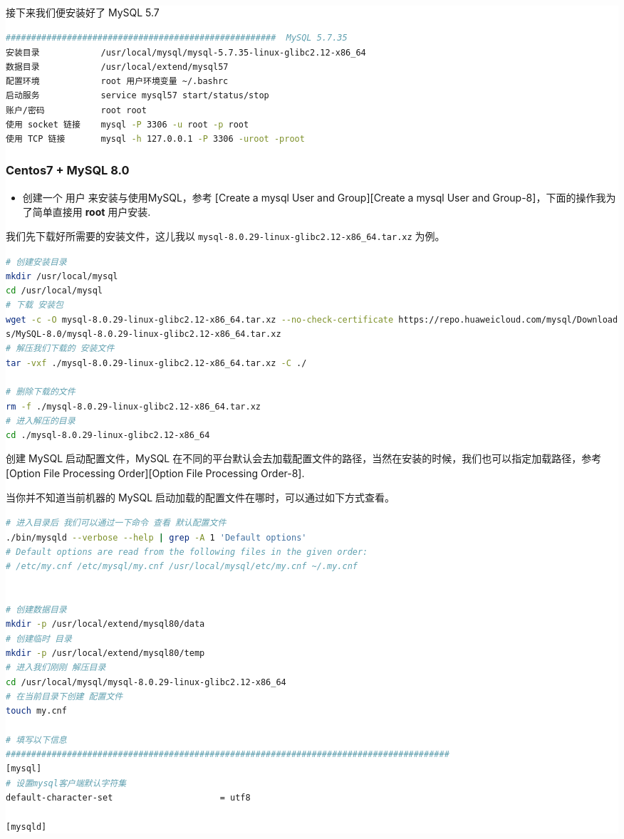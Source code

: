 

接下来我们便安装好了 MySQL 5.7

```sh
#####################################################  MySQL 5.7.35
安装目录 			/usr/local/mysql/mysql-5.7.35-linux-glibc2.12-x86_64
数据目录 			/usr/local/extend/mysql57
配置环境 			root 用户环境变量 ~/.bashrc
启动服务 			service mysql57 start/status/stop
账户/密码 			root root
使用 socket 链接    mysql -P 3306 -u root -p root
使用 TCP 链接 		mysql -h 127.0.0.1 -P 3306 -uroot -proot
```





### Centos7 + MySQL 8.0

-   创建一个 用户 来安装与使用MySQL，参考 [Create a mysql User and Group][Create a mysql User and Group-8]，下面的操作我为了简单直接用 **root** 用户安装.

我们先下载好所需要的安装文件，这儿我以 `mysql-8.0.29-linux-glibc2.12-x86_64.tar.xz` 为例。

```sh
# 创建安装目录
mkdir /usr/local/mysql
cd /usr/local/mysql
# 下载 安装包
wget -c -O mysql-8.0.29-linux-glibc2.12-x86_64.tar.xz --no-check-certificate https://repo.huaweicloud.com/mysql/Downloads/MySQL-8.0/mysql-8.0.29-linux-glibc2.12-x86_64.tar.xz
# 解压我们下载的 安装文件
tar -vxf ./mysql-8.0.29-linux-glibc2.12-x86_64.tar.xz -C ./

# 删除下载的文件 
rm -f ./mysql-8.0.29-linux-glibc2.12-x86_64.tar.xz
# 进入解压的目录
cd ./mysql-8.0.29-linux-glibc2.12-x86_64
```

创建 MySQL 启动配置文件，MySQL 在不同的平台默认会去加载配置文件的路径，当然在安装的时候，我们也可以指定加载路径，参考 [Option File Processing Order][Option File Processing Order-8].

当你并不知道当前机器的 MySQL 启动加载的配置文件在哪时，可以通过如下方式查看。

```sh
# 进入目录后 我们可以通过一下命令 查看 默认配置文件
./bin/mysqld --verbose --help | grep -A 1 'Default options'
# Default options are read from the following files in the given order:
# /etc/my.cnf /etc/mysql/my.cnf /usr/local/mysql/etc/my.cnf ~/.my.cnf


# 创建数据目录
mkdir -p /usr/local/extend/mysql80/data
# 创建临时 目录
mkdir -p /usr/local/extend/mysql80/temp
# 进入我们刚刚 解压目录 
cd /usr/local/mysql/mysql-8.0.29-linux-glibc2.12-x86_64
# 在当前目录下创建 配置文件 
touch my.cnf

# 填写以下信息
#######################################################################################
[mysql]
# 设置mysql客户端默认字符集
default-character-set                     = utf8

[mysqld]
```